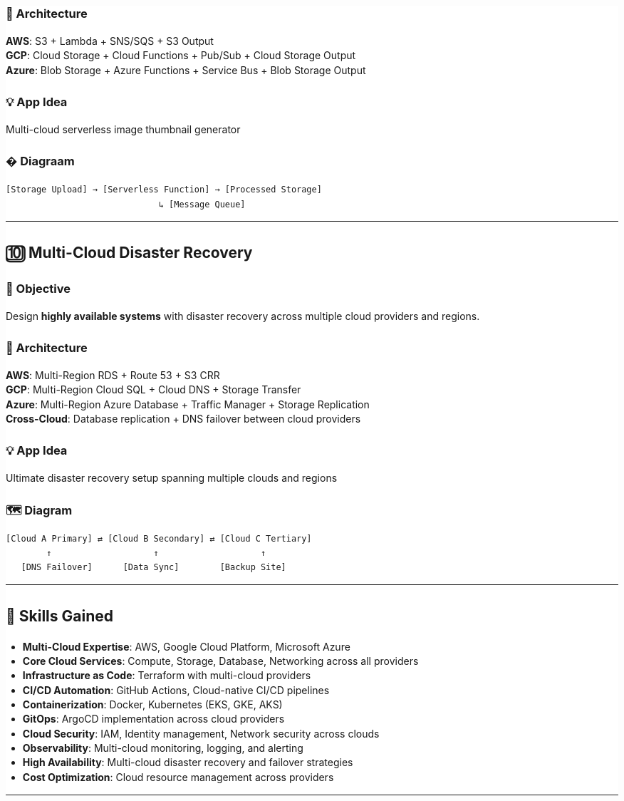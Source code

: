 ### 🧱 Architecture
**AWS**: S3 + Lambda + SNS/SQS + S3 Output  
**GCP**: Cloud Storage + Cloud Functions + Pub/Sub + Cloud Storage Output  
**Azure**: Blob Storage + Azure Functions + Service Bus + Blob Storage Output  

### 💡 App Idea
Multi-cloud serverless image thumbnail generator

### �️ Diagraam
```plaintext
[Storage Upload] → [Serverless Function] → [Processed Storage]
                              ↳ [Message Queue]
```

---

## 🔟 Multi-Cloud Disaster Recovery

### 🎯 Objective
Design **highly available systems** with disaster recovery across multiple cloud providers and regions.

### 🧱 Architecture
**AWS**: Multi-Region RDS + Route 53 + S3 CRR  
**GCP**: Multi-Region Cloud SQL + Cloud DNS + Storage Transfer  
**Azure**: Multi-Region Azure Database + Traffic Manager + Storage Replication  
**Cross-Cloud**: Database replication + DNS failover between cloud providers  

### 💡 App Idea
Ultimate disaster recovery setup spanning multiple clouds and regions

### 🗺️ Diagram
```plaintext
[Cloud A Primary] ⇄ [Cloud B Secondary] ⇄ [Cloud C Tertiary]
        ↑                    ↑                    ↑
   [DNS Failover]      [Data Sync]        [Backup Site]
```

---

## 🧠 Skills Gained

* **Multi-Cloud Expertise**: AWS, Google Cloud Platform, Microsoft Azure
* **Core Cloud Services**: Compute, Storage, Database, Networking across all providers
* **Infrastructure as Code**: Terraform with multi-cloud providers
* **CI/CD Automation**: GitHub Actions, Cloud-native CI/CD pipelines
* **Containerization**: Docker, Kubernetes (EKS, GKE, AKS)
* **GitOps**: ArgoCD implementation across cloud providers
* **Cloud Security**: IAM, Identity management, Network security across clouds
* **Observability**: Multi-cloud monitoring, logging, and alerting
* **High Availability**: Multi-cloud disaster recovery and failover strategies
* **Cost Optimization**: Cloud resource management across providers

---